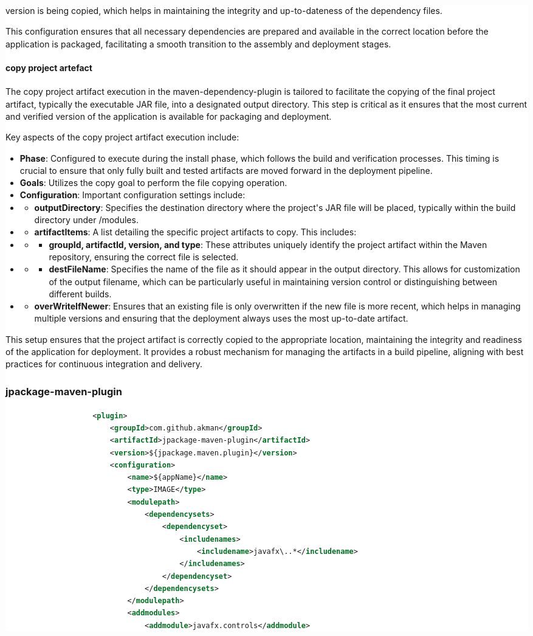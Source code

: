 version is being copied, which helps in maintaining the integrity and up-to-dateness of the dependency files.

This configuration ensures that all necessary dependencies are prepared and available in the correct location before the application is packaged, facilitating a smooth transition to the assembly and deployment stages.

#### copy project artefact
The copy project artifact execution in the maven-dependency-plugin is tailored to facilitate the copying of the final 
project artifact, typically the executable JAR file, into a designated output directory. This step is critical as it 
ensures that the most current and verified version of the application is available for packaging and deployment.

Key aspects of the copy project artifact execution include:

- **Phase**: Configured to execute during the install phase, which follows the build and verification processes. 
This timing is crucial to ensure that only fully built and tested artifacts are moved forward in the deployment pipeline.
- **Goals**: Utilizes the copy goal to perform the file copying operation.
- **Configuration**: Important configuration settings include:
- - **outputDirectory**: Specifies the destination directory where the project's JAR file will be placed, typically 
within the build directory under /modules.
- - **artifactItems**: A list detailing the specific project artifacts to copy. This includes:
- - - **groupId, artifactId, version, and type**: These attributes uniquely identify the project artifact within the Maven 
repository, ensuring the correct file is selected.
- - - **destFileName**: Specifies the name of the file as it should appear in the output directory. This allows for 
customization of the output filename, which can be particularly useful in maintaining version control or distinguishing 
between different builds.
- - **overWriteIfNewer**: Ensures that an existing file is only overwritten if the new file is more recent, which helps 
in managing multiple versions and ensuring that the deployment always uses the most up-to-date artifact.

This setup ensures that the project artifact is correctly copied to the appropriate location, maintaining the integrity and readiness of the application for deployment. It provides a robust mechanism for managing the artifacts in a build pipeline, aligning with best practices for continuous integration and delivery.

### jpackage-maven-plugin

```xml
                    <plugin>
                        <groupId>com.github.akman</groupId>
                        <artifactId>jpackage-maven-plugin</artifactId>
                        <version>${jpackage.maven.plugin}</version>
                        <configuration>
                            <name>${appName}</name>
                            <type>IMAGE</type>
                            <modulepath>
                                <dependencysets>
                                    <dependencyset>
                                        <includenames>
                                            <includename>javafx\..*</includename>
                                        </includenames>
                                    </dependencyset>
                                </dependencysets>
                            </modulepath>
                            <addmodules>
                                <addmodule>javafx.controls</addmodule>
```